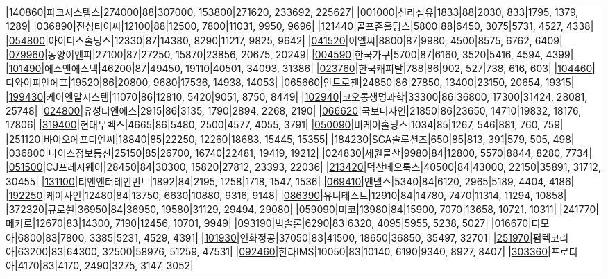 |[140860](https://finance.daum.net/quotes/A140860)|파크시스템스|274000|88|307000, 153800|271620, 233692, 225627|
|[001000](https://finance.daum.net/quotes/A001000)|신라섬유|1833|88|2030, 833|1795, 1379, 1289|
|[036890](https://finance.daum.net/quotes/A036890)|진성티이씨|12100|88|12500, 7800|11031, 9950, 9696|
|[121440](https://finance.daum.net/quotes/A121440)|골프존홀딩스|5800|88|6450, 3075|5731, 4527, 4338|
|[054800](https://finance.daum.net/quotes/A054800)|아이디스홀딩스|12330|87|14380, 8290|11217, 9825, 9642|
|[041520](https://finance.daum.net/quotes/A041520)|이엘씨|8800|87|9980, 4500|8575, 6762, 6409|
|[079960](https://finance.daum.net/quotes/A079960)|동양이엔피|27100|87|27250, 15870|23856, 20675, 20249|
|[004590](https://finance.daum.net/quotes/A004590)|한국가구|5700|87|6160, 3520|5416, 4594, 4399|
|[101490](https://finance.daum.net/quotes/A101490)|에스앤에스텍|46200|87|49450, 19110|40501, 34093, 31386|
|[023760](https://finance.daum.net/quotes/A023760)|한국캐피탈|788|86|902, 527|738, 616, 603|
|[104460](https://finance.daum.net/quotes/A104460)|디와이피엔에프|19520|86|20800, 9680|17536, 14938, 14053|
|[065660](https://finance.daum.net/quotes/A065660)|안트로젠|24850|86|27850, 13400|23150, 20654, 19315|
|[199430](https://finance.daum.net/quotes/A199430)|케이엔알시스템|11070|86|12810, 5420|9051, 8750, 8449|
|[102940](https://finance.daum.net/quotes/A102940)|코오롱생명과학|33300|86|36800, 17300|31424, 28081, 25748|
|[024800](https://finance.daum.net/quotes/A024800)|유성티엔에스|2915|86|3135, 1790|2894, 2268, 2190|
|[066620](https://finance.daum.net/quotes/A066620)|국보디자인|21850|86|23650, 14710|19832, 18176, 17806|
|[319400](https://finance.daum.net/quotes/A319400)|현대무벡스|4665|86|5480, 2500|4577, 4055, 3791|
|[050090](https://finance.daum.net/quotes/A050090)|비케이홀딩스|1034|85|1267, 546|881, 760, 759|
|[251120](https://finance.daum.net/quotes/A251120)|바이오에프디엔씨|18840|85|22250, 12260|18683, 15445, 15355|
|[184230](https://finance.daum.net/quotes/A184230)|SGA솔루션즈|650|85|813, 391|579, 505, 498|
|[036800](https://finance.daum.net/quotes/A036800)|나이스정보통신|25150|85|26700, 16740|22481, 19419, 19212|
|[024830](https://finance.daum.net/quotes/A024830)|세원물산|9980|84|12800, 5570|8844, 8280, 7734|
|[051500](https://finance.daum.net/quotes/A051500)|CJ프레시웨이|28450|84|30300, 15820|27812, 23393, 22036|
|[213420](https://finance.daum.net/quotes/A213420)|덕산네오룩스|40500|84|43000, 22150|35891, 31712, 30455|
|[131100](https://finance.daum.net/quotes/A131100)|티엔엔터테인먼트|1892|84|2195, 1258|1718, 1547, 1536|
|[069410](https://finance.daum.net/quotes/A069410)|엔텔스|5340|84|6120, 2965|5189, 4404, 4186|
|[192250](https://finance.daum.net/quotes/A192250)|케이사인|12480|84|13750, 6630|10880, 9316, 9148|
|[086390](https://finance.daum.net/quotes/A086390)|유니테스트|12910|84|14780, 7470|11314, 11294, 10858|
|[372320](https://finance.daum.net/quotes/A372320)|큐로셀|36950|84|36950, 19580|31129, 29494, 29080|
|[059090](https://finance.daum.net/quotes/A059090)|미코|13980|84|15900, 7070|13658, 10721, 10311|
|[241770](https://finance.daum.net/quotes/A241770)|메카로|12670|83|14300, 7190|12456, 10701, 9949|
|[093190](https://finance.daum.net/quotes/A093190)|빅솔론|6290|83|6320, 4095|5955, 5238, 5027|
|[016670](https://finance.daum.net/quotes/A016670)|디모아|6800|83|7800, 3385|5231, 4529, 4391|
|[101930](https://finance.daum.net/quotes/A101930)|인화정공|37050|83|41500, 18650|36850, 35497, 32701|
|[251970](https://finance.daum.net/quotes/A251970)|펌텍코리아|63200|83|64300, 32500|58976, 51259, 47531|
|[092460](https://finance.daum.net/quotes/A092460)|한라IMS|10050|83|10140, 6190|9340, 8927, 8407|
|[303360](https://finance.daum.net/quotes/A303360)|프로티아|4170|83|4170, 2490|3275, 3147, 3052|